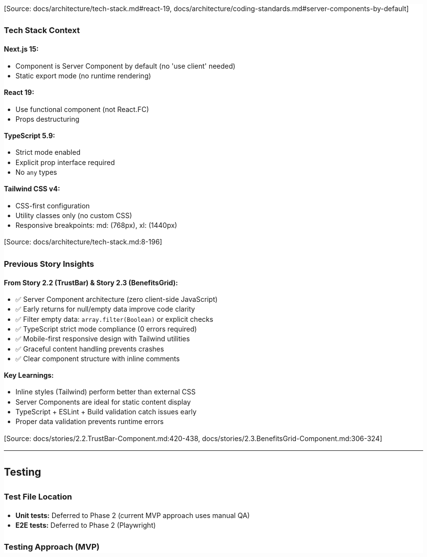 [Source: docs/architecture/tech-stack.md#react-19, docs/architecture/coding-standards.md#server-components-by-default]

### Tech Stack Context

**Next.js 15:**
- Component is Server Component by default (no 'use client' needed)
- Static export mode (no runtime rendering)

**React 19:**
- Use functional component (not React.FC)
- Props destructuring

**TypeScript 5.9:**
- Strict mode enabled
- Explicit prop interface required
- No `any` types

**Tailwind CSS v4:**
- CSS-first configuration
- Utility classes only (no custom CSS)
- Responsive breakpoints: md: (768px), xl: (1440px)

[Source: docs/architecture/tech-stack.md:8-196]

### Previous Story Insights

**From Story 2.2 (TrustBar) & Story 2.3 (BenefitsGrid):**
- ✅ Server Component architecture (zero client-side JavaScript)
- ✅ Early returns for null/empty data improve code clarity
- ✅ Filter empty data: `array.filter(Boolean)` or explicit checks
- ✅ TypeScript strict mode compliance (0 errors required)
- ✅ Mobile-first responsive design with Tailwind utilities
- ✅ Graceful content handling prevents crashes
- ✅ Clear component structure with inline comments

**Key Learnings:**
- Inline styles (Tailwind) perform better than external CSS
- Server Components are ideal for static content display
- TypeScript + ESLint + Build validation catch issues early
- Proper data validation prevents runtime errors

[Source: docs/stories/2.2.TrustBar-Component.md:420-438, docs/stories/2.3.BenefitsGrid-Component.md:306-324]

---

## Testing

### Test File Location
- **Unit tests:** Deferred to Phase 2 (current MVP approach uses manual QA)
- **E2E tests:** Deferred to Phase 2 (Playwright)

### Testing Approach (MVP)
